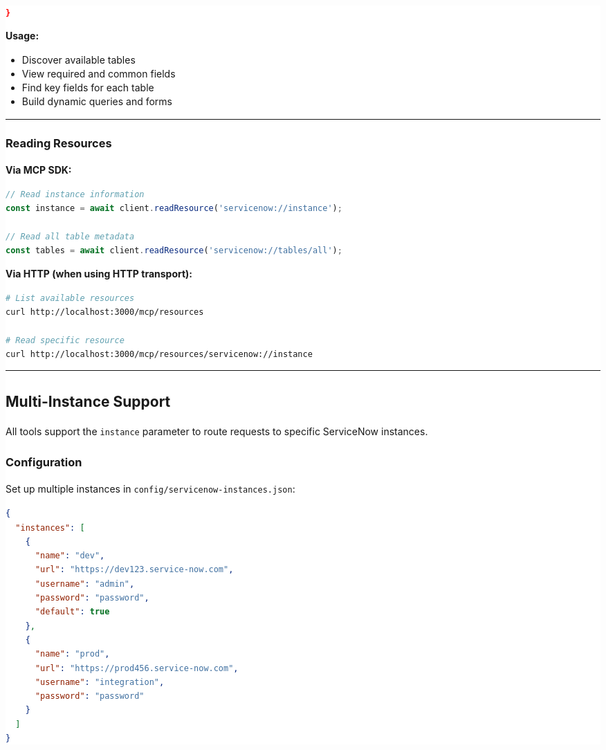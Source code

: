 ```json
}
```

**Usage:**
- Discover available tables
- View required and common fields
- Find key fields for each table
- Build dynamic queries and forms

---

### Reading Resources

**Via MCP SDK:**
```javascript
// Read instance information
const instance = await client.readResource('servicenow://instance');

// Read all table metadata
const tables = await client.readResource('servicenow://tables/all');
```

**Via HTTP (when using HTTP transport):**
```bash
# List available resources
curl http://localhost:3000/mcp/resources

# Read specific resource
curl http://localhost:3000/mcp/resources/servicenow://instance
```

---

## Multi-Instance Support

All tools support the `instance` parameter to route requests to specific ServiceNow instances.

### Configuration

Set up multiple instances in `config/servicenow-instances.json`:

```json
{
  "instances": [
    {
      "name": "dev",
      "url": "https://dev123.service-now.com",
      "username": "admin",
      "password": "password",
      "default": true
    },
    {
      "name": "prod",
      "url": "https://prod456.service-now.com",
      "username": "integration",
      "password": "password"
    }
  ]
}
```
